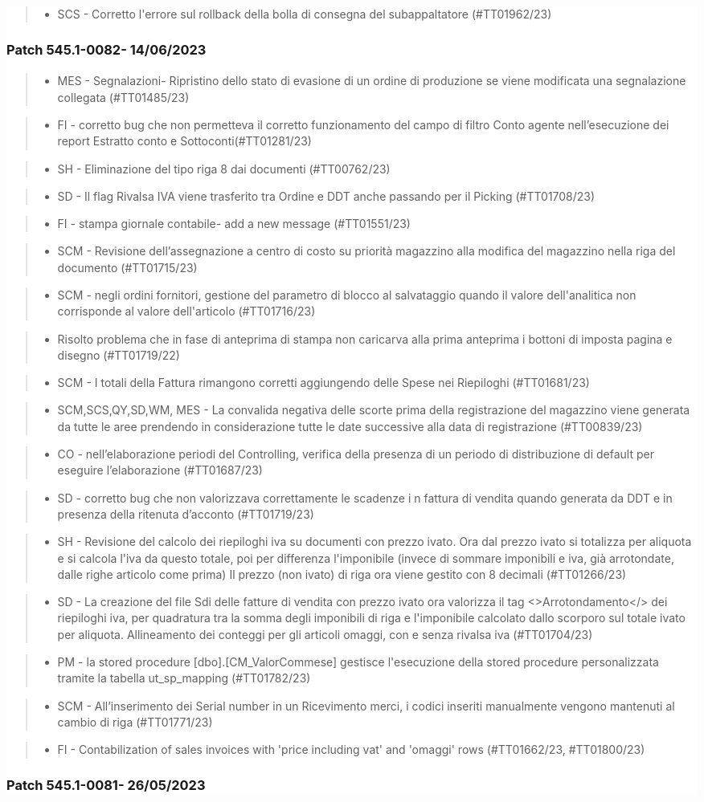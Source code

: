 > - SCS - Corretto l'errore sul rollback della bolla di consegna del subappaltatore (#TT01962/23)

### Patch 545.1-0082- 14/06/2023
 
> - MES - Segnalazioni- Ripristino dello stato di evasione di un ordine di produzione se viene modificata una segnalazione collegata (#TT01485/23) 

> - FI - corretto bug che non permetteva il corretto funzionamento del campo di filtro Conto agente nell’esecuzione dei report Estratto conto e Sottoconti(#TT01281/23) 

> - SH - Eliminazione del tipo riga 8 dai documenti (#TT00762/23) 

> - SD - Il flag Rivalsa IVA viene trasferito tra Ordine e DDT anche passando per il Picking (#TT01708/23) 

> - FI - stampa giornale contabile- add a new message (#TT01551/23) 

> - SCM - Revisione dell’assegnazione a centro di costo su priorità magazzino alla modifica del magazzino nella riga del documento (#TT01715/23) 

> - SCM - negli ordini fornitori, gestione del parametro di blocco al salvataggio quando il valore dell'analitica non corrisponde al valore dell'articolo (#TT01716/23)

> - Risolto problema che in fase di anteprima di stampa non caricarva alla prima anteprima i bottoni di imposta pagina e disegno (#TT01719/22) 

> - SCM - I totali della Fattura rimangono corretti aggiungendo delle Spese nei Riepiloghi (#TT01681/23) 

> - SCM,SCS,QY,SD,WM, MES - La convalida negativa delle scorte prima della registrazione del magazzino viene generata da tutte le aree prendendo in considerazione tutte le date successive alla data di registrazione (#TT00839/23) 

> - CO - nell’elaborazione periodi del Controlling, verifica della presenza di un periodo di distribuzione di default per eseguire l’elaborazione (#TT01687/23) 

> - SD - corretto bug che non valorizzava correttamente le scadenze i n fattura di vendita quando generata da DDT e in presenza della ritenuta d’acconto (#TT01719/23) 

> - SH - Revisione del calcolo dei riepiloghi iva su documenti con prezzo ivato. Ora dal prezzo ivato si totalizza per aliquota e si calcola l'iva da questo totale, poi per differenza l'imponibile (invece di sommare imponibili e iva, già arrotondate, dalle righe articolo come prima) Il prezzo (non ivato) di riga ora viene gestito con 8 decimali (#TT01266/23) 

> - SD - La creazione del file Sdi delle fatture di vendita con prezzo ivato ora valorizza il tag <>Arrotondamento</> dei riepiloghi iva, per quadratura tra la somma degli imponibili di riga e l'imponibile calcolato dallo scorporo sul totale ivato per aliquota. Allineamento dei conteggi per gli articoli omaggi, con e senza rivalsa iva (#TT01704/23) 

> - PM - la stored procedure [dbo].[CM_ValorCommese] gestisce l'esecuzione della stored procedure personalizzata tramite la tabella ut_sp_mapping (#TT01782/23) 

> - SCM - All’inserimento dei Serial number in un Ricevimento merci, i codici inseriti manualmente vengono mantenuti al cambio di riga (#TT01771/23) 

> - FI - Contabilization of sales invoices with 'price including vat' and 'omaggi' rows (#TT01662/23, #TT01800/23) 

### Patch 545.1-0081- 26/05/2023
